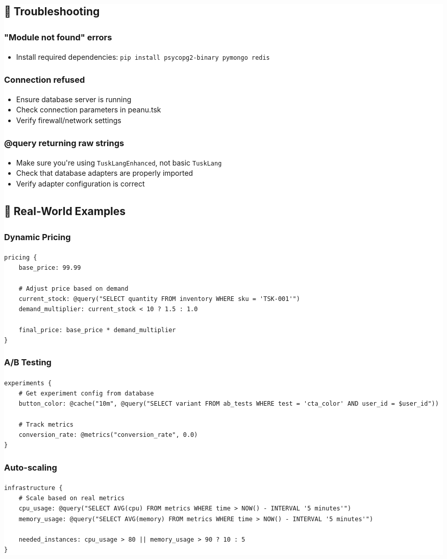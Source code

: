 ## 🐛 Troubleshooting

### "Module not found" errors
- Install required dependencies: `pip install psycopg2-binary pymongo redis`

### Connection refused
- Ensure database server is running
- Check connection parameters in peanu.tsk
- Verify firewall/network settings

### @query returning raw strings
- Make sure you're using `TuskLangEnhanced`, not basic `TuskLang`
- Check that database adapters are properly imported
- Verify adapter configuration is correct

## 🚀 Real-World Examples

### Dynamic Pricing
```tsk
pricing {
    base_price: 99.99
    
    # Adjust price based on demand
    current_stock: @query("SELECT quantity FROM inventory WHERE sku = 'TSK-001'")
    demand_multiplier: current_stock < 10 ? 1.5 : 1.0
    
    final_price: base_price * demand_multiplier
}
```

### A/B Testing
```tsk
experiments {
    # Get experiment config from database
    button_color: @cache("10m", @query("SELECT variant FROM ab_tests WHERE test = 'cta_color' AND user_id = $user_id"))
    
    # Track metrics
    conversion_rate: @metrics("conversion_rate", 0.0)
}
```

### Auto-scaling
```tsk
infrastructure {
    # Scale based on real metrics
    cpu_usage: @query("SELECT AVG(cpu) FROM metrics WHERE time > NOW() - INTERVAL '5 minutes'")
    memory_usage: @query("SELECT AVG(memory) FROM metrics WHERE time > NOW() - INTERVAL '5 minutes'")
    
    needed_instances: cpu_usage > 80 || memory_usage > 90 ? 10 : 5
}
```
